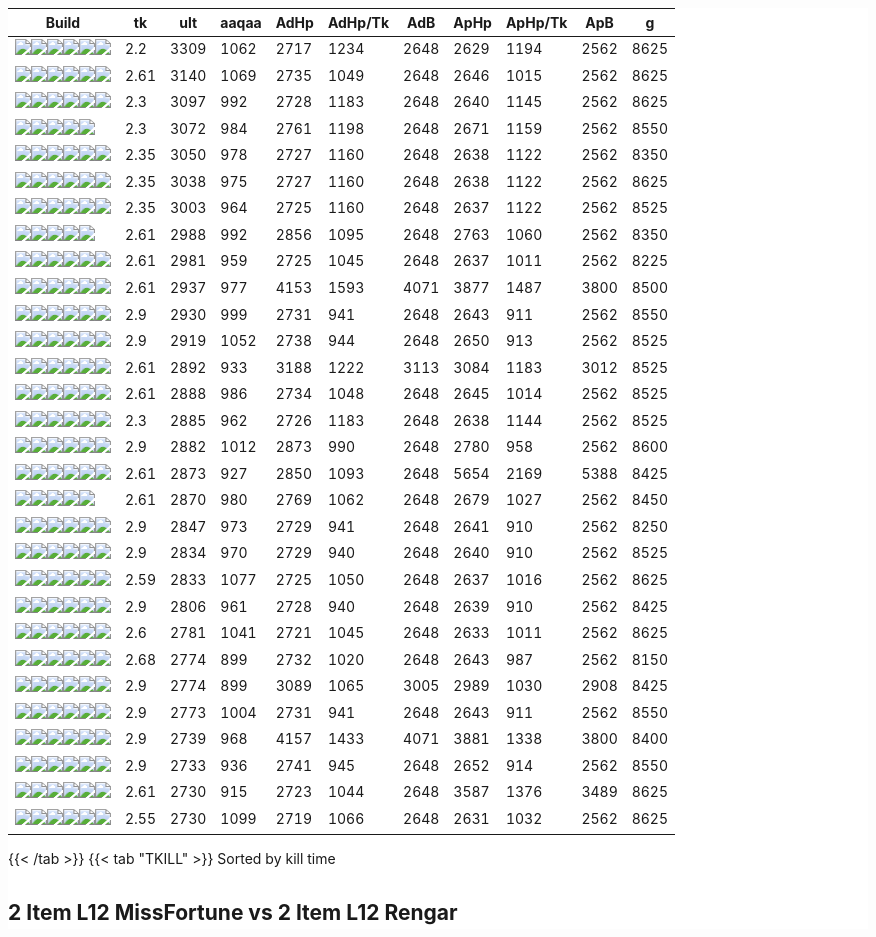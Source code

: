 



 Build |tk|ult|aaqaa|AdHp|AdHp/Tk|AdB|ApHp|ApHp/Tk|ApB|g
-|-|-|-|-|-|-|-|-|-|-
![](/item/6691.png)![](/item/6676.png)![](/item/2422.png)![](/item/1053.png)![](/item/1055.png)![](/item/1037.png)|2.2|3309|1062|2717|1234|2648|2629|1194|2562|8625
![](/item/6691.png)![](/item/3033.png)![](/item/2422.png)![](/item/1053.png)![](/item/1055.png)![](/item/1037.png)|2.61|3140|1069|2735|1049|2648|2646|1015|2562|8625
![](/item/6691.png)![](/item/6696.png)![](/item/2422.png)![](/item/1053.png)![](/item/1055.png)![](/item/1037.png)|2.3|3097|992|2728|1183|2648|2640|1145|2562|8625
![](/item/6691.png)![](/item/3074.png)![](/item/2422.png)![](/item/1055.png)![](/item/1038.png)|2.3|3072|984|2761|1198|2648|2671|1159|2562|8550
![](/item/6691.png)![](/item/3179.png)![](/item/2422.png)![](/item/1053.png)![](/item/1055.png)![](/item/1038.png)|2.35|3050|978|2727|1160|2648|2638|1122|2562|8350
![](/item/6691.png)![](/item/6693.png)![](/item/2422.png)![](/item/1053.png)![](/item/1055.png)![](/item/1037.png)|2.35|3038|975|2727|1160|2648|2638|1122|2562|8625
![](/item/6691.png)![](/item/3004.png)![](/item/2422.png)![](/item/1053.png)![](/item/1055.png)![](/item/1037.png)|2.35|3003|964|2725|1160|2648|2637|1122|2562|8525
![](/item/6691.png)![](/item/3072.png)![](/item/2422.png)![](/item/1055.png)![](/item/1038.png)|2.61|2988|992|2856|1095|2648|2763|1060|2562|8350
![](/item/6691.png)![](/item/6695.png)![](/item/2422.png)![](/item/1053.png)![](/item/1055.png)![](/item/1037.png)|2.61|2981|959|2725|1045|2648|2637|1011|2562|8225
![](/item/6691.png)![](/item/6673.png)![](/item/2422.png)![](/item/1055.png)![](/item/1038.png)![](/item/1036.png)|2.61|2937|977|4153|1593|4071|3877|1487|3800|8500
![](/item/6676.png)![](/item/6695.png)![](/item/2422.png)![](/item/1053.png)![](/item/1055.png)![](/item/1038.png)|2.9|2930|999|2731|941|2648|2643|911|2562|8550
![](/item/6676.png)![](/item/3033.png)![](/item/2422.png)![](/item/1053.png)![](/item/1055.png)![](/item/1037.png)|2.9|2919|1052|2738|944|2648|2650|913|2562|8525
![](/item/6691.png)![](/item/3814.png)![](/item/2422.png)![](/item/1053.png)![](/item/1055.png)![](/item/1037.png)|2.61|2892|933|3188|1222|3113|3084|1183|3012|8525
![](/item/6676.png)![](/item/6696.png)![](/item/2422.png)![](/item/1053.png)![](/item/1055.png)![](/item/1037.png)|2.61|2888|986|2734|1048|2648|2645|1014|2562|8525
![](/item/6691.png)![](/item/3508.png)![](/item/2422.png)![](/item/1053.png)![](/item/1055.png)![](/item/1037.png)|2.3|2885|962|2726|1183|2648|2638|1144|2562|8525
![](/item/6676.png)![](/item/3072.png)![](/item/2422.png)![](/item/1055.png)![](/item/1038.png)![](/item/1036.png)|2.9|2882|1012|2873|990|2648|2780|958|2562|8600
![](/item/6691.png)![](/item/3156.png)![](/item/2422.png)![](/item/1053.png)![](/item/1055.png)![](/item/1037.png)|2.61|2873|927|2850|1093|2648|5654|2169|5388|8425
![](/item/6676.png)![](/item/3074.png)![](/item/2422.png)![](/item/1055.png)![](/item/1038.png)|2.61|2870|980|2769|1062|2648|2679|1027|2562|8450
![](/item/6676.png)![](/item/3179.png)![](/item/2422.png)![](/item/1053.png)![](/item/1055.png)![](/item/1038.png)|2.9|2847|973|2729|941|2648|2641|910|2562|8250
![](/item/6676.png)![](/item/6693.png)![](/item/2422.png)![](/item/1053.png)![](/item/1055.png)![](/item/1037.png)|2.9|2834|970|2729|940|2648|2640|910|2562|8525
![](/item/6691.png)![](/item/3095.png)![](/item/2422.png)![](/item/1053.png)![](/item/1055.png)![](/item/1037.png)|2.59|2833|1077|2725|1050|2648|2637|1016|2562|8625
![](/item/6676.png)![](/item/3004.png)![](/item/2422.png)![](/item/1053.png)![](/item/1055.png)![](/item/1037.png)|2.9|2806|961|2728|940|2648|2639|910|2562|8425
![](/item/6691.png)![](/item/3087.png)![](/item/2422.png)![](/item/1053.png)![](/item/1055.png)![](/item/1037.png)|2.6|2781|1041|2721|1045|2648|2633|1011|2562|8625
![](/item/6691.png)![](/item/3006.png)![](/item/1053.png)![](/item/1055.png)![](/item/1038.png)![](/item/1038.png)|2.68|2774|899|2732|1020|2648|2643|987|2562|8150
![](/item/6691.png)![](/item/6609.png)![](/item/2422.png)![](/item/1053.png)![](/item/1055.png)![](/item/1037.png)|2.9|2774|899|3089|1065|3005|2989|1030|2908|8425
![](/item/6695.png)![](/item/3033.png)![](/item/2422.png)![](/item/1053.png)![](/item/1055.png)![](/item/1038.png)|2.9|2773|1004|2731|941|2648|2643|911|2562|8550
![](/item/6676.png)![](/item/6673.png)![](/item/2422.png)![](/item/1055.png)![](/item/1038.png)![](/item/1036.png)|2.9|2739|968|4157|1433|4071|3881|1338|3800|8400
![](/item/6695.png)![](/item/6696.png)![](/item/2422.png)![](/item/1053.png)![](/item/1055.png)![](/item/1038.png)|2.9|2733|936|2741|945|2648|2652|914|2562|8550
![](/item/6691.png)![](/item/3139.png)![](/item/2422.png)![](/item/1053.png)![](/item/1055.png)![](/item/1037.png)|2.61|2730|915|2723|1044|2648|3587|1376|3489|8625
![](/item/6691.png)![](/item/6672.png)![](/item/2422.png)![](/item/1053.png)![](/item/1055.png)![](/item/1037.png)|2.55|2730|1099|2719|1066|2648|2631|1032|2562|8625
{{< /tab >}}
{{< tab "TKILL" >}}
Sorted by kill time
## 2 Item L12 MissFortune vs 2 Item L12 Rengar
